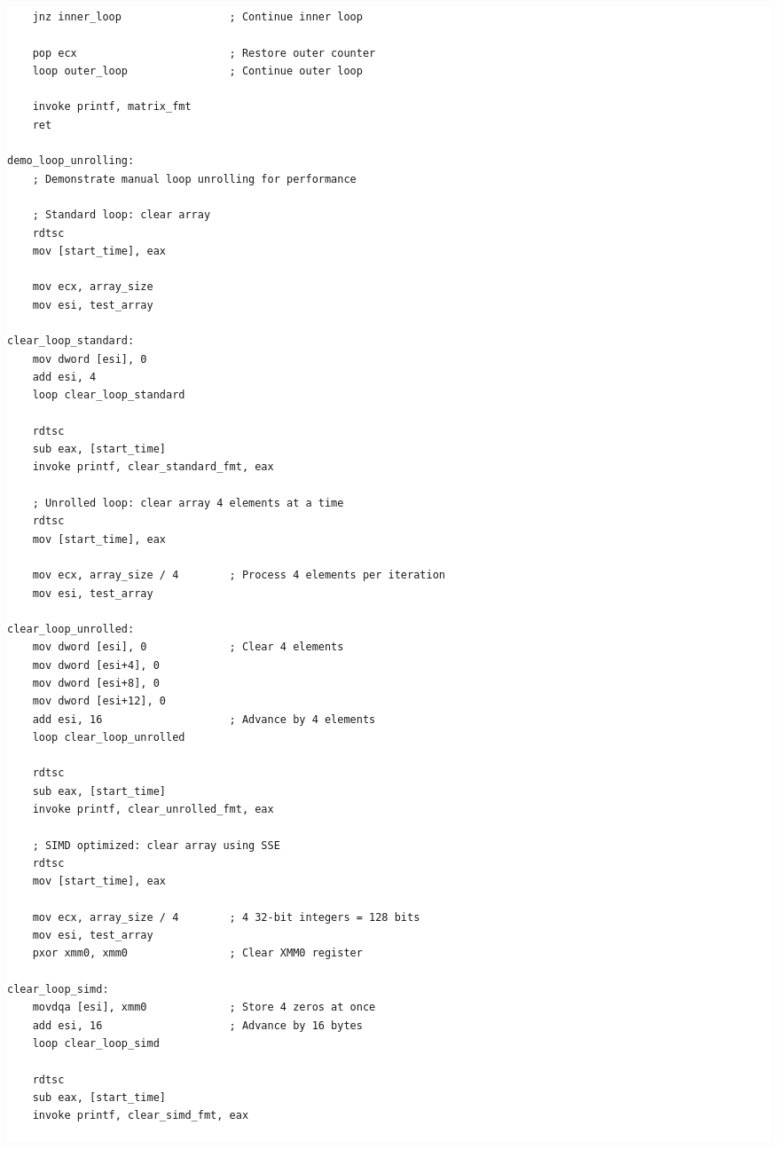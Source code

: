 ```assembly
    jnz inner_loop                 ; Continue inner loop
    
    pop ecx                        ; Restore outer counter
    loop outer_loop                ; Continue outer loop
    
    invoke printf, matrix_fmt
    ret

demo_loop_unrolling:
    ; Demonstrate manual loop unrolling for performance
    
    ; Standard loop: clear array
    rdtsc
    mov [start_time], eax
    
    mov ecx, array_size
    mov esi, test_array
    
clear_loop_standard:
    mov dword [esi], 0
    add esi, 4
    loop clear_loop_standard
    
    rdtsc
    sub eax, [start_time]
    invoke printf, clear_standard_fmt, eax
    
    ; Unrolled loop: clear array 4 elements at a time
    rdtsc
    mov [start_time], eax
    
    mov ecx, array_size / 4        ; Process 4 elements per iteration
    mov esi, test_array
    
clear_loop_unrolled:
    mov dword [esi], 0             ; Clear 4 elements
    mov dword [esi+4], 0
    mov dword [esi+8], 0
    mov dword [esi+12], 0
    add esi, 16                    ; Advance by 4 elements
    loop clear_loop_unrolled
    
    rdtsc
    sub eax, [start_time]
    invoke printf, clear_unrolled_fmt, eax
    
    ; SIMD optimized: clear array using SSE
    rdtsc
    mov [start_time], eax
    
    mov ecx, array_size / 4        ; 4 32-bit integers = 128 bits
    mov esi, test_array
    pxor xmm0, xmm0                ; Clear XMM0 register
    
clear_loop_simd:
    movdqa [esi], xmm0             ; Store 4 zeros at once
    add esi, 16                    ; Advance by 16 bytes
    loop clear_loop_simd
    
    rdtsc
    sub eax, [start_time]
    invoke printf, clear_simd_fmt, eax
    
```